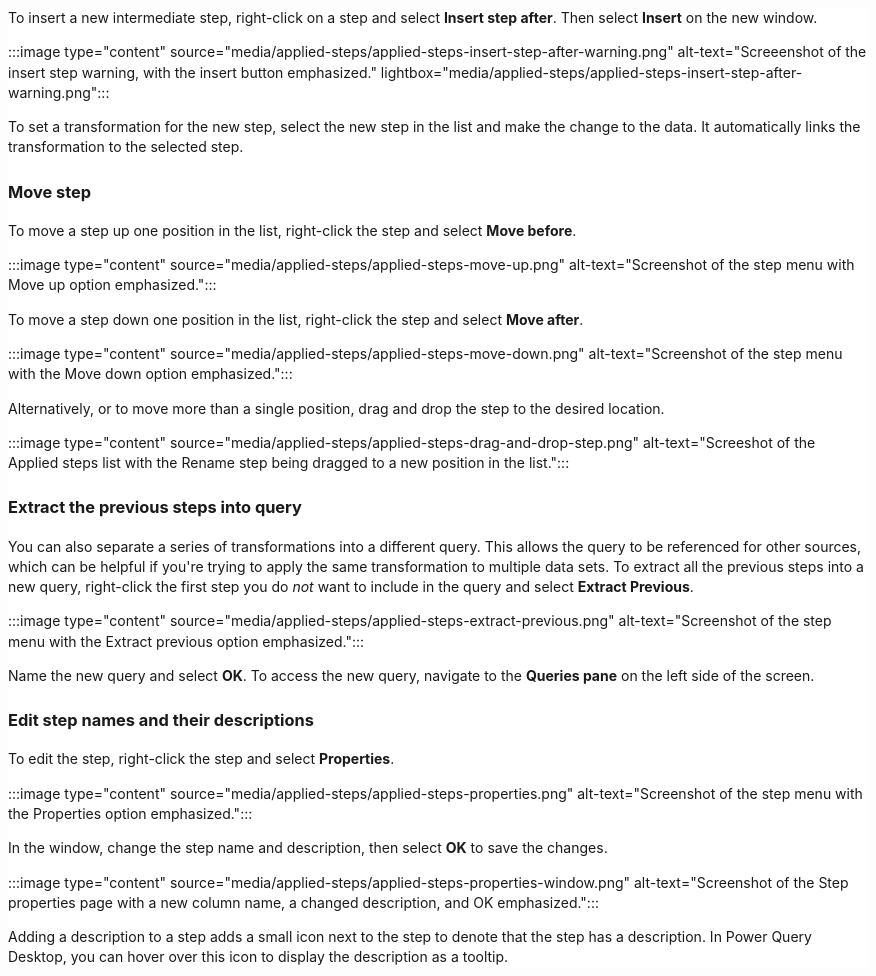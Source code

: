 To insert a new intermediate step, right-click on a step and select **Insert step after**. Then select **Insert** on the new window.

:::image type="content" source="media/applied-steps/applied-steps-insert-step-after-warning.png" alt-text="Screeenshot of the insert step warning, with the insert button emphasized." lightbox="media/applied-steps/applied-steps-insert-step-after-warning.png":::

To set a transformation for the new step, select the new step in the list and make the change to the data. It automatically links the transformation to the selected step.

### Move step

To move a step up one position in the list, right-click the step and select **Move before**.

:::image type="content" source="media/applied-steps/applied-steps-move-up.png" alt-text="Screenshot of the step menu with Move up option emphasized.":::

To move a step down one position in the list, right-click the step and select **Move after**.

:::image type="content" source="media/applied-steps/applied-steps-move-down.png" alt-text="Screenshot of the step menu with the Move down option emphasized.":::

Alternatively, or to move more than a single position, drag and drop the step to the desired location.

:::image type="content" source="media/applied-steps/applied-steps-drag-and-drop-step.png" alt-text="Screeshot of the Applied steps list with the Rename step being dragged to a new position in the list.":::

### Extract the previous steps into query

You can also separate a series of transformations into a different query. This allows the query to be referenced for other sources, which can be helpful if you're trying to apply the same transformation to multiple data sets. To extract all the previous steps into a new query, right-click the first step you do *not* want to include in the query and select **Extract Previous**.

:::image type="content" source="media/applied-steps/applied-steps-extract-previous.png" alt-text="Screenshot of the step menu with the Extract previous option emphasized.":::

Name the new query and select **OK**. To access the new query, navigate to the **Queries pane** on the left side of the screen.

### Edit step names and their descriptions

To edit the step, right-click the step and select **Properties**.

:::image type="content" source="media/applied-steps/applied-steps-properties.png" alt-text="Screenshot of the step menu with the Properties option emphasized.":::

In the window, change the step name and description, then select **OK** to save the changes.

:::image type="content" source="media/applied-steps/applied-steps-properties-window.png" alt-text="Screenshot of the Step properties page with a new column name, a changed description, and OK emphasized.":::

Adding a description to a step adds a small icon next to the step to denote that the step has a description. In Power Query Desktop, you can hover over this icon to display the description as a tooltip.
